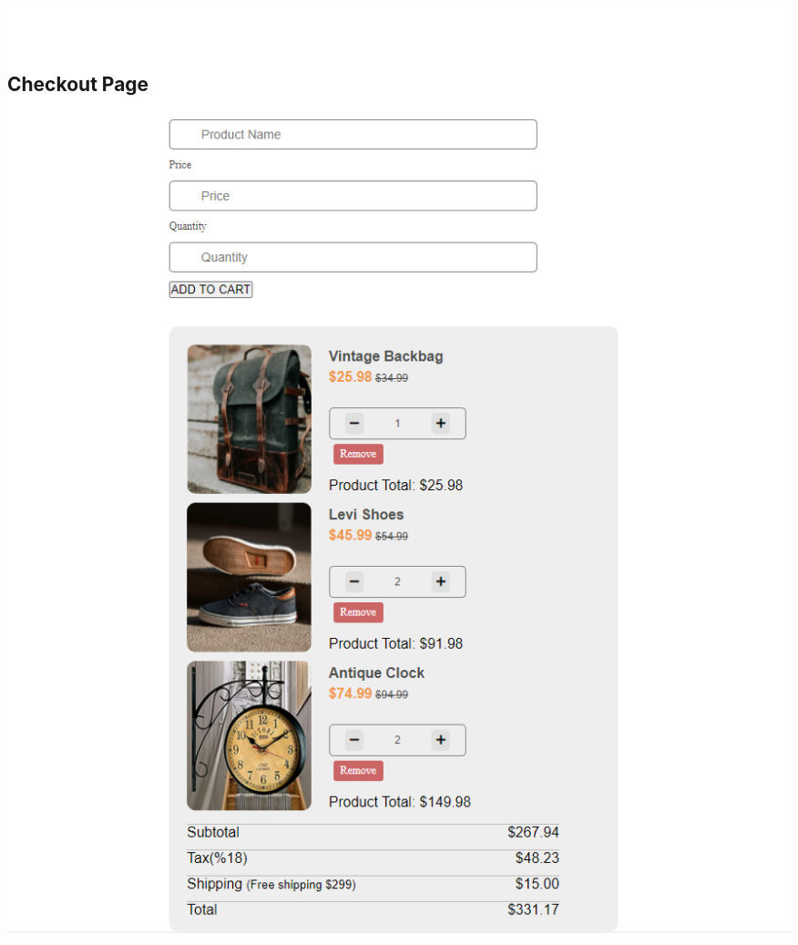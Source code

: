 <br>
<br>

## Checkout Page
<a href="https://burak-caniklioglu.github.io/Dynamic-Projects-with-Javascript/Checkout_Page/index.html"><img src="./Checkout_Page/img/ss.PNG" width = "100%"></a>
